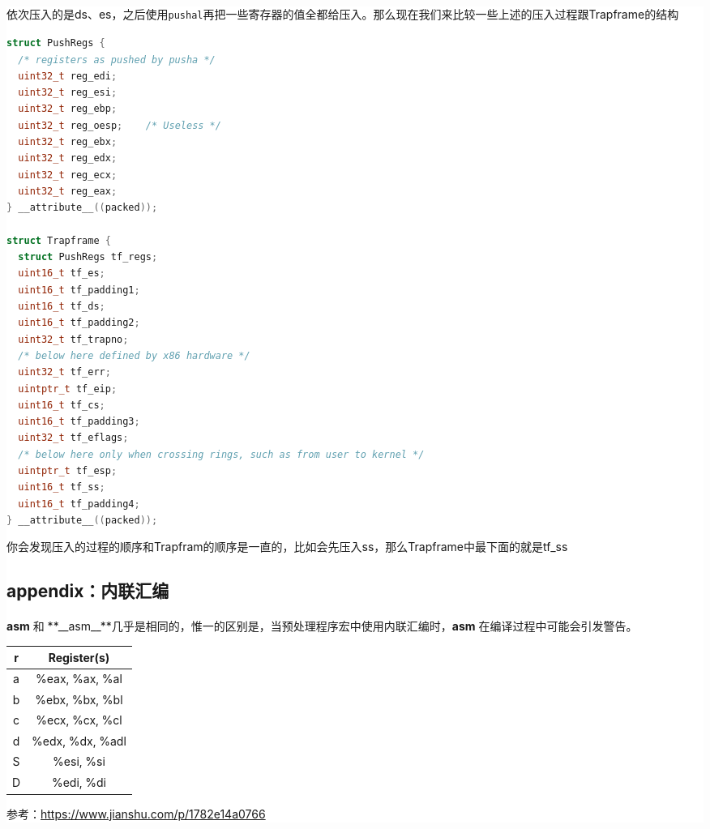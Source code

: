    依次压入的是ds、es，之后使用`pushal`再把一些寄存器的值全都给压入。那么现在我们来比较一些上述的压入过程跟Trapframe的结构

   ```c
   struct PushRegs {
     /* registers as pushed by pusha */
     uint32_t reg_edi;
     uint32_t reg_esi;
     uint32_t reg_ebp;
     uint32_t reg_oesp;    /* Useless */
     uint32_t reg_ebx;
     uint32_t reg_edx;
     uint32_t reg_ecx;
     uint32_t reg_eax;
   } __attribute__((packed));
     
   struct Trapframe {
     struct PushRegs tf_regs;
     uint16_t tf_es;
     uint16_t tf_padding1;
     uint16_t tf_ds;
     uint16_t tf_padding2;
     uint32_t tf_trapno;
     /* below here defined by x86 hardware */
     uint32_t tf_err;
     uintptr_t tf_eip;
     uint16_t tf_cs;
     uint16_t tf_padding3;
     uint32_t tf_eflags;
     /* below here only when crossing rings, such as from user to kernel */
     uintptr_t tf_esp;
     uint16_t tf_ss;
     uint16_t tf_padding4;
   } __attribute__((packed));
   ```

   你会发现压入的过程的顺序和Trapfram的顺序是一直的，比如会先压入ss，那么Trapframe中最下面的就是tf_ss

## appendix：内联汇编

**asm** 和 **\_\_asm\_\_**几乎是相同的，惟一的区别是，当预处理程序宏中使用内联汇编时，**asm** 在编译过程中可能会引发警告。

|  r   |   Register(s)   |
| :--: | :-------------: |
|  a   | %eax, %ax, %al  |
|  b   | %ebx, %bx, %bl  |
|  c   | %ecx, %cx, %cl  |
|  d   | %edx, %dx, %adl |
|  S   |    %esi, %si    |
|  D   |    %edi, %di    |

参考：https://www.jianshu.com/p/1782e14a0766

